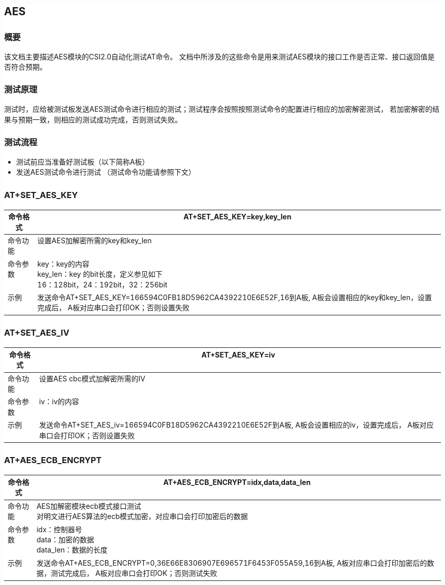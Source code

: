 ## AES

### 概要

该文档主要描述AES模块的CSI2.0自动化测试AT命令。 文档中所涉及的这些命令是用来测试AES模块的接口工作是否正常、接口返回值是否符合预期。



### 测试原理

测试时，应给被测试板发送AES测试命令进行相应的测试；测试程序会按照按照测试命令的配置进行相应的加密解密测试， 若加密解密的结果与预期一致，则相应的测试成功完成，否则测试失败。



### 测试流程

- 测试前应当准备好测试板（以下简称A板）
- 发送AES测试命令进行测试 （测试命令功能请参照下文）



### AT+SET_AES_KEY

| 命令格式 | AT+SET_AES_KEY=key,key_len                                   |
| -------- | ------------------------------------------------------------ |
| 命令功能 | 设置AES加解密所需的key和key_len                              |
| 命令参数 | key：key的内容<br/>key_len：key 的bit长度，定义参见如下<br>16：128bit，24：192bit，32：256bit |
| 示例     | 发送命令AT+SET_AES_KEY=166594C0FB18D5962CA4392210E6E52F,16到A板,  A板会设置相应的key和key_len，设置完成后， A板对应串口会打印OK；否则设置失败 |



### AT+SET_AES_IV

| 命令格式 | AT+SET_AES_KEY=iv                                            |
| -------- | ------------------------------------------------------------ |
| 命令功能 | 设置AES cbc模式加解密所需的IV                                |
| 命令参数 | iv：iv的内容                                                 |
| 示例     | 发送命令AT+SET_AES_iv=166594C0FB18D5962CA4392210E6E52F到A板,  A板会设置相应的iv，设置完成后， A板对应串口会打印OK；否则设置失败 |



### AT+AES_ECB_ENCRYPT

| 命令格式 | AT+AES_ECB_ENCRYPT=idx,data,data_len                         |
| -------- | ------------------------------------------------------------ |
| 命令功能 | AES加解密模块ecb模式接口测试<br>对明文进行AES算法的ecb模式加密，对应串口会打印加密后的数据 |
| 命令参数 | idx：控制器号<br>data：加密的数据<br/>data_len：数据的长度   |
| 示例     | 发送命令AT+AES_ECB_ENCRYPT=0,36E66E8306907E696571F6453F055A59,16到A板,  A板对应串口会打印加密后的数据，测试完成后， A板对应串口会打印OK；否则测试失败 |



